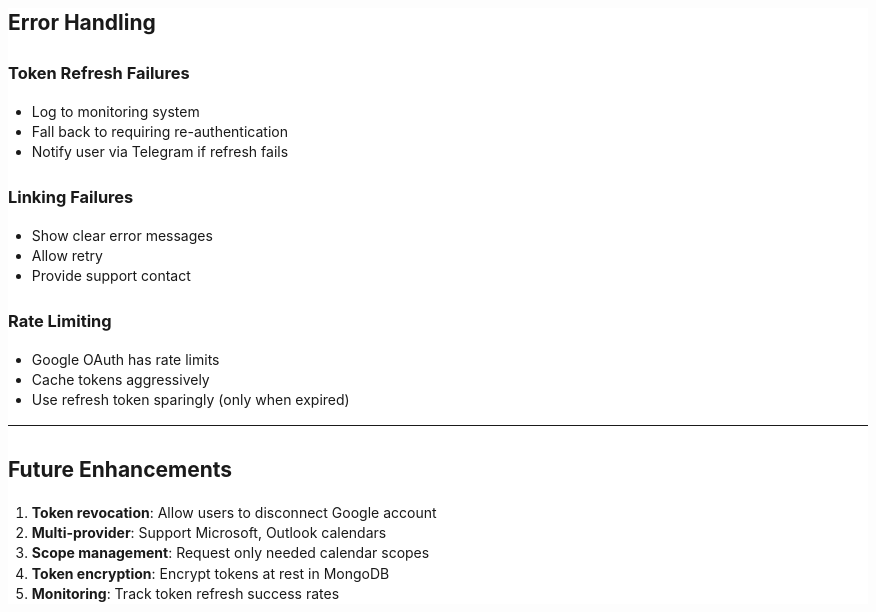 ## Error Handling

### Token Refresh Failures
- Log to monitoring system
- Fall back to requiring re-authentication
- Notify user via Telegram if refresh fails

### Linking Failures
- Show clear error messages
- Allow retry
- Provide support contact

### Rate Limiting
- Google OAuth has rate limits
- Cache tokens aggressively
- Use refresh token sparingly (only when expired)

---

## Future Enhancements

1. **Token revocation**: Allow users to disconnect Google account
2. **Multi-provider**: Support Microsoft, Outlook calendars
3. **Scope management**: Request only needed calendar scopes
4. **Token encryption**: Encrypt tokens at rest in MongoDB
5. **Monitoring**: Track token refresh success rates
